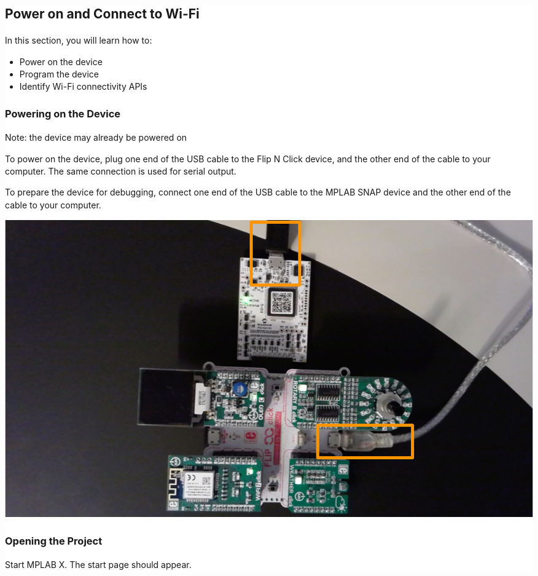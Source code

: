 ## Power on and Connect to Wi-Fi

In this section, you will learn how to:

- Power on the device
- Program the device
- Identify Wi-Fi connectivity APIs

### Powering on the Device

Note: the device may already be powered on 

To power on the device, plug one end of the USB cable to the Flip N Click device, and the other end of the cable to your computer. The same connection is used for serial output.

To prepare the device for debugging, connect one end of the USB cable to the MPLAB SNAP device and the other end of the cable to your computer.

![USB Cabling](images/usb_cables.jpg)

### Opening the Project

Start MPLAB X.  The start page should appear.
